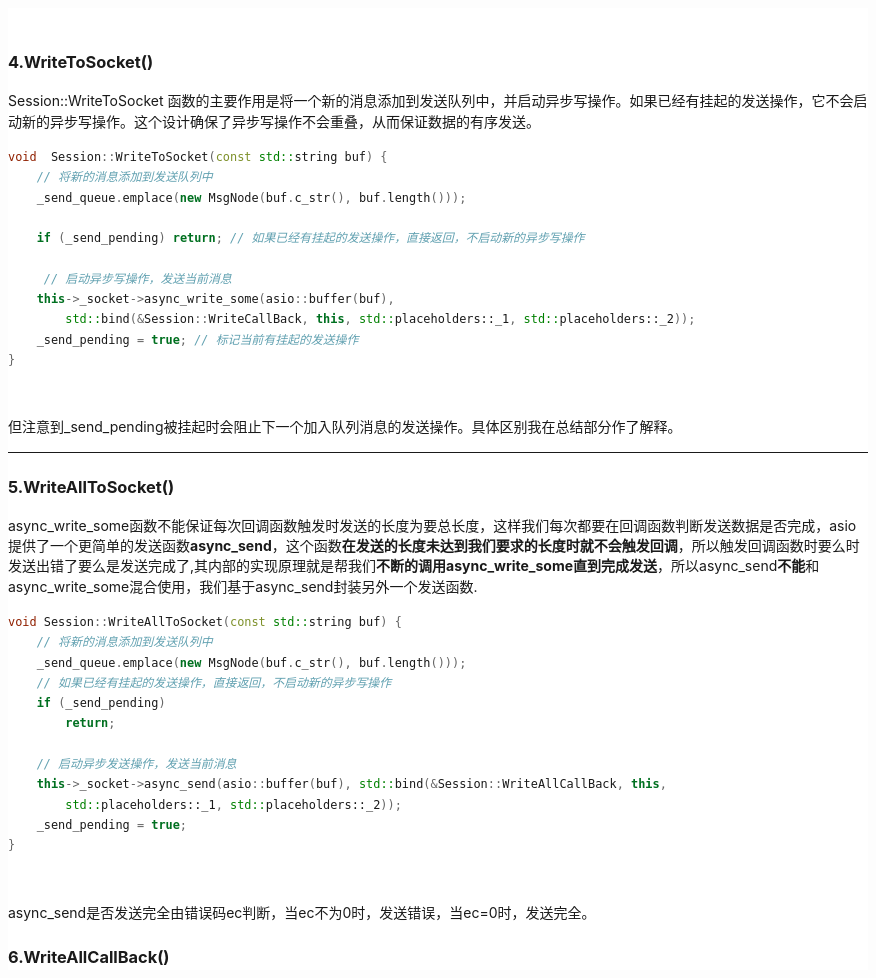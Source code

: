 ![点击并拖拽以移动](data:image/gif;base64,R0lGODlhAQABAPABAP///wAAACH5BAEKAAAALAAAAAABAAEAAAICRAEAOw==)

### **4.WriteToSocket()**

Session::WriteToSocket 函数的主要作用是将一个新的消息添加到发送队列中，并启动异步写操作。如果已经有挂起的发送操作，它不会启动新的异步写操作。这个设计确保了异步写操作不会重叠，从而保证数据的有序发送。

```C++
void  Session::WriteToSocket(const std::string buf) {
	// 将新的消息添加到发送队列中
	_send_queue.emplace(new MsgNode(buf.c_str(), buf.length()));

	if (_send_pending) return; // 如果已经有挂起的发送操作，直接返回，不启动新的异步写操作
	
	 // 启动异步写操作，发送当前消息
	this->_socket->async_write_some(asio::buffer(buf),
		std::bind(&Session::WriteCallBack, this, std::placeholders::_1, std::placeholders::_2));
	_send_pending = true; // 标记当前有挂起的发送操作
}
```

![点击并拖拽以移动](data:image/gif;base64,R0lGODlhAQABAPABAP///wAAACH5BAEKAAAALAAAAAABAAEAAAICRAEAOw==)

但注意到_send_pending被挂起时会阻止下一个加入队列消息的发送操作。具体区别我在总结部分作了解释。

------

### **5.WriteAllToSocket()**

async_write_some函数不能保证每次回调函数触发时发送的长度为要总长度，这样我们每次都要在回调函数判断发送数据是否完成，asio提供了一个更简单的发送函数**async_send**，这个函数**在发送的长度未达到我们要求的长度时就不会触发回调**，所以触发回调函数时要么时发送出错了要么是发送完成了,其内部的实现原理就是帮我们**不断的调用async_write_some直到完成发送**，所以async_send**不能**和async_write_some混合使用，我们基于async_send封装另外一个发送函数.

```C++
void Session::WriteAllToSocket(const std::string buf) {
	// 将新的消息添加到发送队列中
	_send_queue.emplace(new MsgNode(buf.c_str(), buf.length()));
	// 如果已经有挂起的发送操作，直接返回，不启动新的异步写操作
	if (_send_pending) 
		return;
	
	// 启动异步发送操作，发送当前消息
	this->_socket->async_send(asio::buffer(buf), std::bind(&Session::WriteAllCallBack, this,
		std::placeholders::_1, std::placeholders::_2));
	_send_pending = true;
}
```

![点击并拖拽以移动](data:image/gif;base64,R0lGODlhAQABAPABAP///wAAACH5BAEKAAAALAAAAAABAAEAAAICRAEAOw==)

async_send是否发送完全由错误码ec判断，当ec不为0时，发送错误，当ec=0时，发送完全。

### **6.WriteAllCallBack()**

